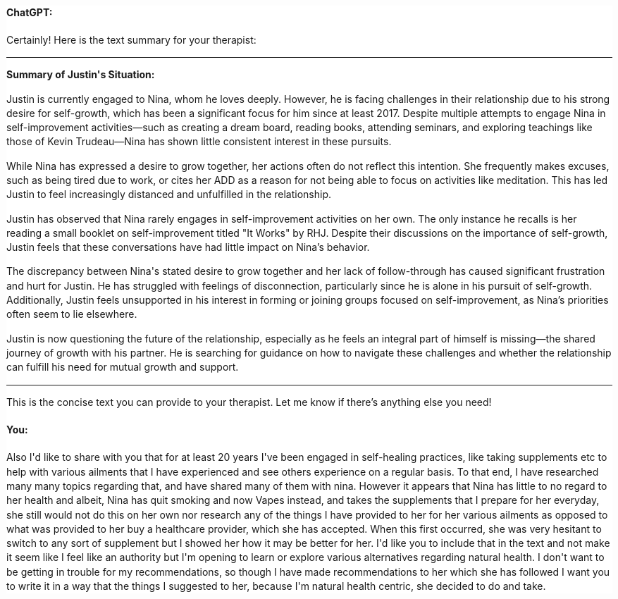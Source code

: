 #### ChatGPT:
Certainly! Here is the text summary for your therapist:

---

**Summary of Justin's Situation:**

Justin is currently engaged to Nina, whom he loves deeply. However, he is facing challenges in their relationship due to his strong desire for self-growth, which has been a significant focus for him since at least 2017. Despite multiple attempts to engage Nina in self-improvement activities—such as creating a dream board, reading books, attending seminars, and exploring teachings like those of Kevin Trudeau—Nina has shown little consistent interest in these pursuits.

While Nina has expressed a desire to grow together, her actions often do not reflect this intention. She frequently makes excuses, such as being tired due to work, or cites her ADD as a reason for not being able to focus on activities like meditation. This has led Justin to feel increasingly distanced and unfulfilled in the relationship.

Justin has observed that Nina rarely engages in self-improvement activities on her own. The only instance he recalls is her reading a small booklet on self-improvement titled "It Works" by RHJ. Despite their discussions on the importance of self-growth, Justin feels that these conversations have had little impact on Nina’s behavior.

The discrepancy between Nina's stated desire to grow together and her lack of follow-through has caused significant frustration and hurt for Justin. He has struggled with feelings of disconnection, particularly since he is alone in his pursuit of self-growth. Additionally, Justin feels unsupported in his interest in forming or joining groups focused on self-improvement, as Nina’s priorities often seem to lie elsewhere.

Justin is now questioning the future of the relationship, especially as he feels an integral part of himself is missing—the shared journey of growth with his partner. He is searching for guidance on how to navigate these challenges and whether the relationship can fulfill his need for mutual growth and support.

---

This is the concise text you can provide to your therapist. Let me know if there’s anything else you need!


#### You:
Also I'd like to share with you that for at least 20 years I've been engaged in self-healing practices, like taking supplements etc to help with various ailments that I have experienced and see others experience on a regular basis. To that end, I have researched many many topics regarding that, and have shared many of them with nina. However it appears that Nina has little to no regard to her health and albeit, Nina has quit smoking and now Vapes instead, and takes the supplements that I prepare for her everyday, she still would not do this on her own nor research any of the things I have provided to her for her various ailments as opposed to what was provided to her buy a healthcare provider, which she has accepted. When this first occurred, she was very hesitant to switch to any sort of supplement but I showed her how it may be better for her. I'd like you to include that in the text and not make it seem like I feel like an authority but I'm opening to learn or explore various alternatives regarding natural health. I don't want to be getting in trouble for my recommendations, so though I have made recommendations to her which she has followed I want you to write it in a way that the things I suggested to her, because I'm natural health centric, she decided to do and take.
